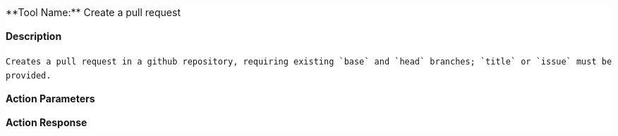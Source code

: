 <ParamField path="successful" type="boolean" required={true}>
</ParamField>

</Accordion>

<Accordion title="GITHUB_CREATE_A_PULL_REQUEST">
**Tool Name:** Create a pull request

**Description**

```text wordWrap
Creates a pull request in a github repository, requiring existing `base` and `head` branches; `title` or `issue` must be provided.
```


**Action Parameters**

<ParamField path="base" type="string" required={true}>
</ParamField>

<ParamField path="body" type="string">
</ParamField>

<ParamField path="draft" type="boolean">
</ParamField>

<ParamField path="head" type="string" required={true}>
</ParamField>

<ParamField path="head_repo" type="string">
</ParamField>

<ParamField path="issue" type="integer">
</ParamField>

<ParamField path="maintainer_can_modify" type="boolean">
</ParamField>

<ParamField path="owner" type="string" required={true}>
</ParamField>

<ParamField path="repo" type="string" required={true}>
</ParamField>

<ParamField path="title" type="string">
</ParamField>


**Action Response**

<ParamField path="data" type="object" required={true}>
</ParamField>

<ParamField path="error" type="string">
</ParamField>

<ParamField path="successful" type="boolean" required={true}>
</ParamField>

</Accordion>
